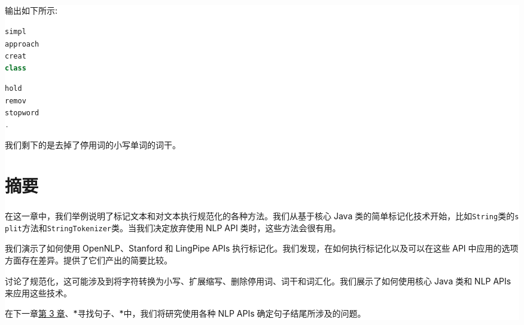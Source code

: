 输出如下所示:

```java
simpl
approach
creat
class
```

```java
hold
remov
stopword
.  
```

我们剩下的是去掉了停用词的小写单词的词干。



# 摘要

在这一章中，我们举例说明了标记文本和对文本执行规范化的各种方法。我们从基于核心 Java 类的简单标记化技术开始，比如`String`类的`split`方法和`StringTokenizer`类。当我们决定放弃使用 NLP API 类时，这些方法会很有用。

我们演示了如何使用 OpenNLP、Stanford 和 LingPipe APIs 执行标记化。我们发现，在如何执行标记化以及可以在这些 API 中应用的选项方面存在差异。提供了它们产出的简要比较。

讨论了规范化，这可能涉及到将字符转换为小写、扩展缩写、删除停用词、词干和词汇化。我们展示了如何使用核心 Java 类和 NLP APIs 来应用这些技术。

在下一章[第 3 章](part0087.html#2IV0U0-447d219d688d46cb9ed55b88cf17edcf)、*寻找句子、*中，我们将研究使用各种 NLP APIs 确定句子结尾所涉及的问题。
